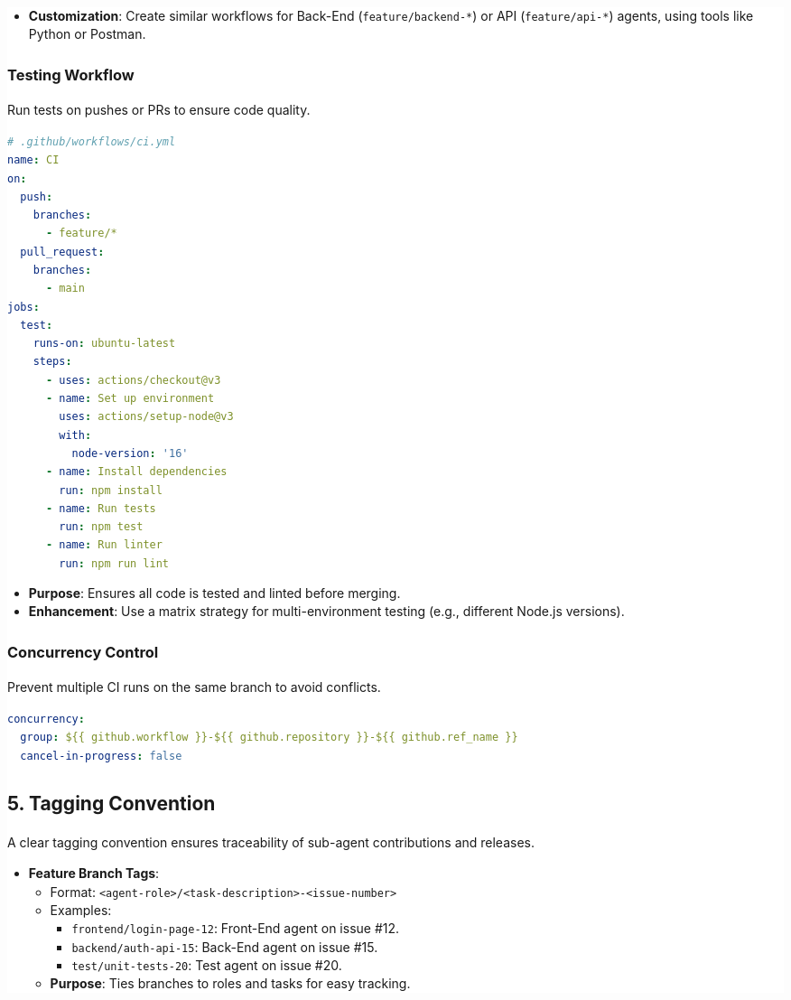 - **Customization**: Create similar workflows for Back-End (`feature/backend-*`) or API (`feature/api-*`) agents, using tools like Python or Postman.

### Testing Workflow
Run tests on pushes or PRs to ensure code quality.

```yaml
# .github/workflows/ci.yml
name: CI
on:
  push:
    branches:
      - feature/*
  pull_request:
    branches:
      - main
jobs:
  test:
    runs-on: ubuntu-latest
    steps:
      - uses: actions/checkout@v3
      - name: Set up environment
        uses: actions/setup-node@v3
        with:
          node-version: '16'
      - name: Install dependencies
        run: npm install
      - name: Run tests
        run: npm test
      - name: Run linter
        run: npm run lint
```

- **Purpose**: Ensures all code is tested and linted before merging.
- **Enhancement**: Use a matrix strategy for multi-environment testing (e.g., different Node.js versions).

### Concurrency Control
Prevent multiple CI runs on the same branch to avoid conflicts.

```yaml
concurrency:
  group: ${{ github.workflow }}-${{ github.repository }}-${{ github.ref_name }}
  cancel-in-progress: false
```

## 5. Tagging Convention

A clear tagging convention ensures traceability of sub-agent contributions and releases.

- **Feature Branch Tags**:
  - Format: `<agent-role>/<task-description>-<issue-number>`
  - Examples:
    - `frontend/login-page-12`: Front-End agent on issue #12.
    - `backend/auth-api-15`: Back-End agent on issue #15.
    - `test/unit-tests-20`: Test agent on issue #20.
  - **Purpose**: Ties branches to roles and tasks for easy tracking.
